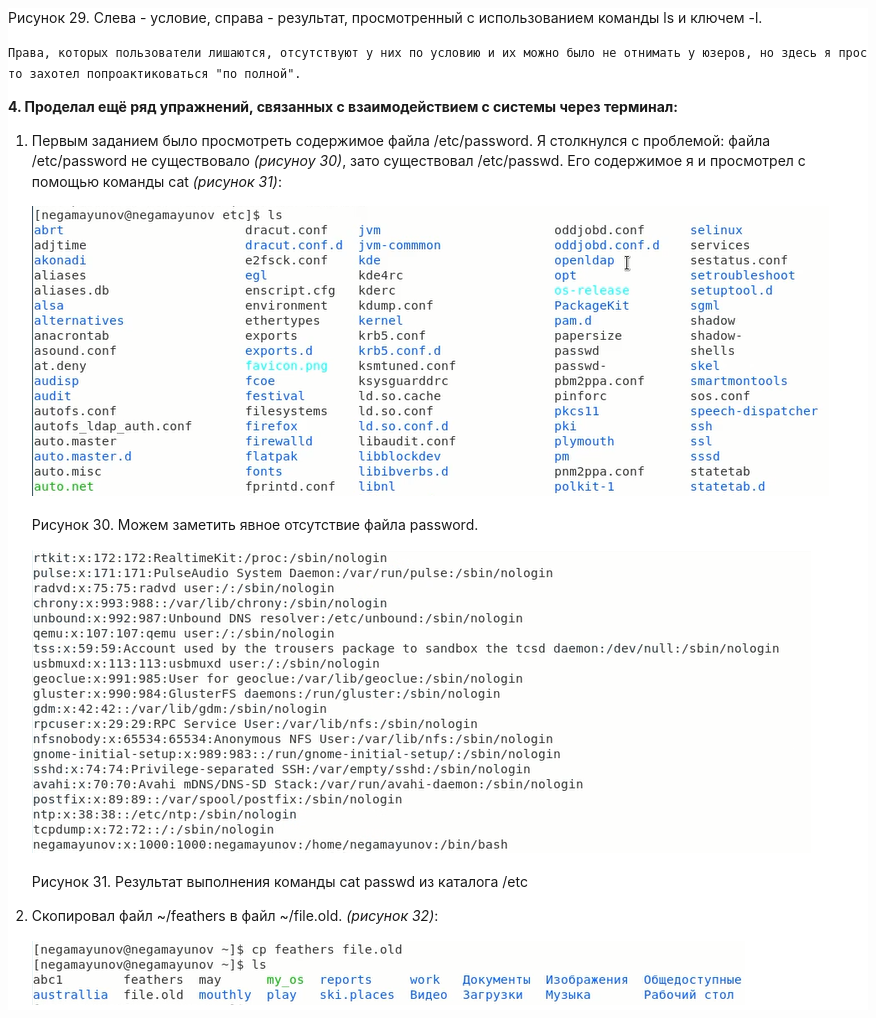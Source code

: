 Рисунок 29. Слева - условие, справа - результат, просмотренный с использованием команды ls и ключем -l.

    Права, которых пользователи лишаются, отсутствуют у них по условию и их можно было не отнимать у юзеров, но здесь я просто захотел попроактиковаться "по полной".

**4. Проделал ещё ряд упражнений, связанных с взаимодействием с системы через терминал:**
1. Первым заданием было просмотреть содержимое файла /etc/password. Я столкнулся с проблемой: файла /etc/password не существовало *(рисуноу 30)*, зато существовал /etc/passwd. Его содержимое я и просмотрел с помощью команды cat *(рисунок 31)*:

    ![Рисунок 30](image/p30.png)

    Рисунок 30. Можем заметить явное отсутствие файла password.

    ![Рисунок 31](image/p31.png)

    Рисунок 31. Результат выполнения команды cat passwd из каталога /etc

2. Скопировал файл ~/feathers в файл ~/file.old. *(рисунок 32)*:

    ![Рисунок 32](image/p32.png)
